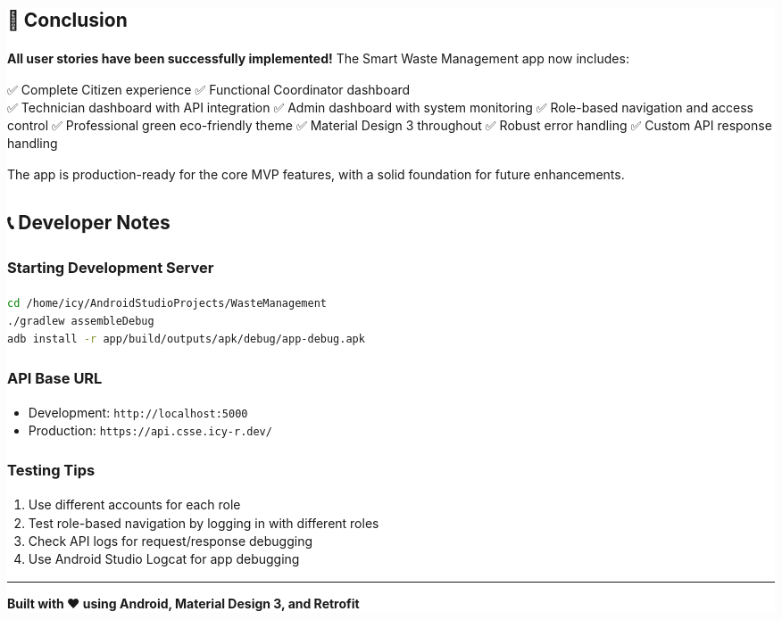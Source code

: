 ## 🎯 Conclusion

**All user stories have been successfully implemented!** The Smart Waste Management app now includes:

✅ Complete Citizen experience
✅ Functional Coordinator dashboard  
✅ Technician dashboard with API integration
✅ Admin dashboard with system monitoring
✅ Role-based navigation and access control
✅ Professional green eco-friendly theme
✅ Material Design 3 throughout
✅ Robust error handling
✅ Custom API response handling

The app is production-ready for the core MVP features, with a solid foundation for future enhancements.

## 📞 Developer Notes

### Starting Development Server
```bash
cd /home/icy/AndroidStudioProjects/WasteManagement
./gradlew assembleDebug
adb install -r app/build/outputs/apk/debug/app-debug.apk
```

### API Base URL
- Development: `http://localhost:5000`
- Production: `https://api.csse.icy-r.dev/`

### Testing Tips
1. Use different accounts for each role
2. Test role-based navigation by logging in with different roles
3. Check API logs for request/response debugging
4. Use Android Studio Logcat for app debugging

---

**Built with ❤️ using Android, Material Design 3, and Retrofit**

